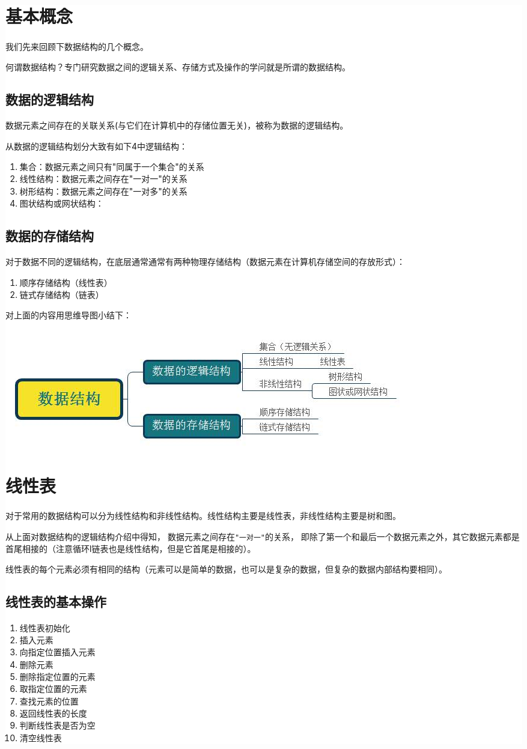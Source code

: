
# 基本概念
 
我们先来回顾下数据结构的几个概念。

何谓数据结构？专门研究数据之间的逻辑关系、存储方式及操作的学问就是所谓的数据结构。

## 数据的逻辑结构

数据元素之间存在的关联关系(与它们在计算机中的存储位置无关)，被称为数据的逻辑结构。

从数据的逻辑结构划分大致有如下4中逻辑结构：

1. 集合：数据元素之间只有"同属于一个集合"的关系
2.	线性结构：数据元素之间存在"一对一"的关系
3.	树形结构：数据元素之间存在"一对多"的关系
4.	图状结构或网状结构：

## 数据的存储结构
	
对于数据不同的逻辑结构，在底层通常通常有两种物理存储结构（数据元素在计算机存储空间的存放形式）：

1. 顺序存储结构（线性表）
2. 链式存储结构（链表）

对上面的内容用思维导图小结下：

![这里写图片描述](images/1.jpg)


# 线性表

对于常用的数据结构可以分为线性结构和非线性结构。线性结构主要是线性表，非线性结构主要是树和图。

从上面对数据结构的逻辑结构介绍中得知， 数据元素之间存在`"一对一"`的关系， 即除了第一个和最后一个数据元素之外，其它数据元素都是首尾相接的（注意循环l链表也是线性结构，但是它首尾是相接的）。

线性表的每个元素必须有相同的结构（元素可以是简单的数据，也可以是复杂的数据，但复杂的数据内部结构要相同）。

## 线性表的基本操作

1. 线性表初始化
2. 插入元素
3. 向指定位置插入元素
4. 删除元素
5. 删除指定位置的元素
6. 取指定位置的元素
7. 查找元素的位置
8. 返回线性表的长度
9. 判断线性表是否为空
10. 清空线性表
